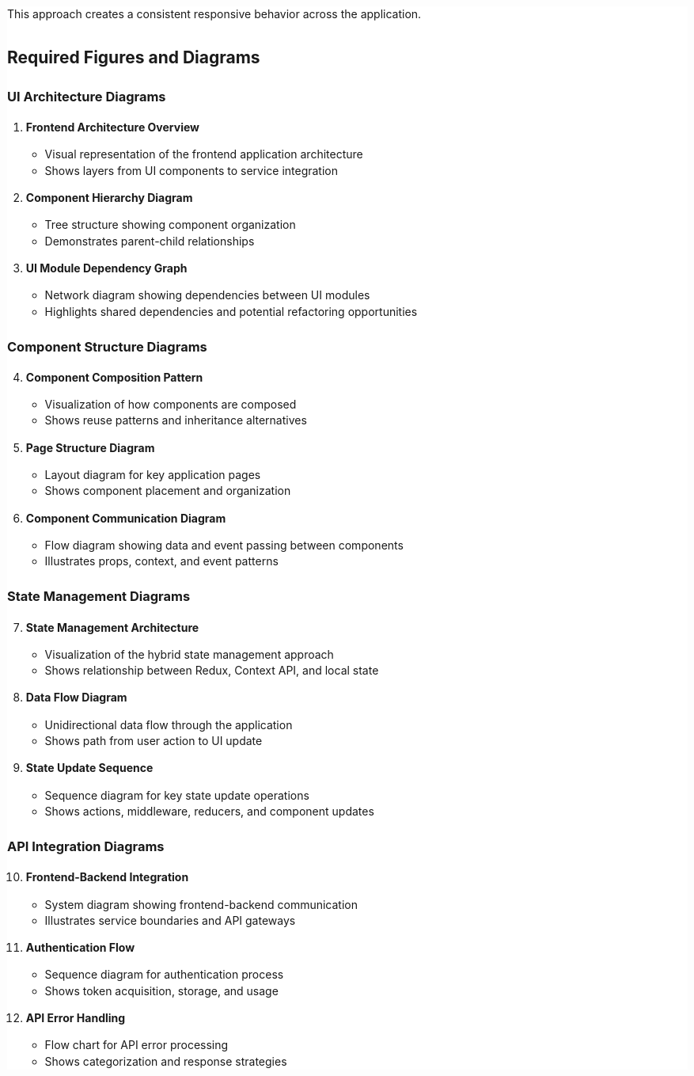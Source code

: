 This approach creates a consistent responsive behavior across the application.

## Required Figures and Diagrams

### UI Architecture Diagrams
1. **Frontend Architecture Overview**
   - Visual representation of the frontend application architecture
   - Shows layers from UI components to service integration

2. **Component Hierarchy Diagram**
   - Tree structure showing component organization
   - Demonstrates parent-child relationships

3. **UI Module Dependency Graph**
   - Network diagram showing dependencies between UI modules
   - Highlights shared dependencies and potential refactoring opportunities

### Component Structure Diagrams
4. **Component Composition Pattern**
   - Visualization of how components are composed
   - Shows reuse patterns and inheritance alternatives

5. **Page Structure Diagram**
   - Layout diagram for key application pages
   - Shows component placement and organization

6. **Component Communication Diagram**
   - Flow diagram showing data and event passing between components
   - Illustrates props, context, and event patterns

### State Management Diagrams
7. **State Management Architecture**
   - Visualization of the hybrid state management approach
   - Shows relationship between Redux, Context API, and local state

8. **Data Flow Diagram**
   - Unidirectional data flow through the application
   - Shows path from user action to UI update

9. **State Update Sequence**
   - Sequence diagram for key state update operations
   - Shows actions, middleware, reducers, and component updates

### API Integration Diagrams
10. **Frontend-Backend Integration**
    - System diagram showing frontend-backend communication
    - Illustrates service boundaries and API gateways

11. **Authentication Flow**
    - Sequence diagram for authentication process
    - Shows token acquisition, storage, and usage

12. **API Error Handling**
    - Flow chart for API error processing
    - Shows categorization and response strategies
